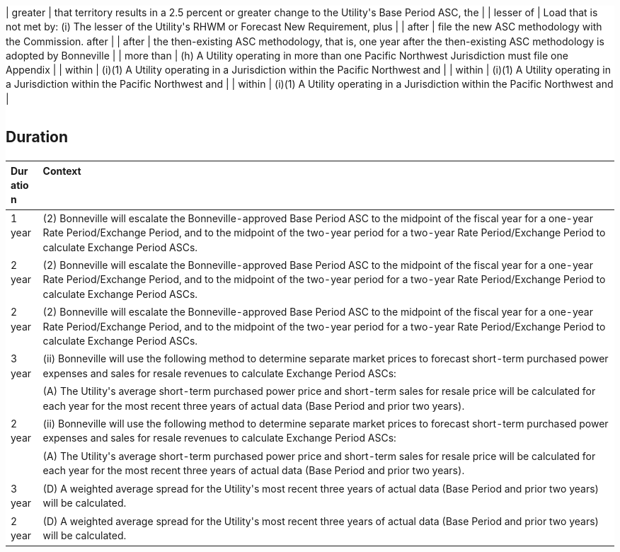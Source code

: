 | greater       | that territory results in a 2.5 percent or greater change to the Utility's Base Period ASC, the                       |
| lesser of     | Load that is not met by: (i) The lesser of the Utility's RHWM or Forecast New Requirement, plus                       |
| after         | file the new ASC methodology with the Commission. after                                                               |
| after         | the then-existing ASC methodology, that is, one year after the then-existing ASC methodology is adopted by Bonneville |
| more than     | (h) A Utility operating in  more than one Pacific Northwest Jurisdiction must file one Appendix                       |
| within        | (i)(1) A Utility operating in a Jurisdiction  within  the Pacific Northwest and                                       |
| within        | (i)(1) A Utility operating in a Jurisdiction  within  the Pacific Northwest and                                       |
| within        | (i)(1) A Utility operating in a Jurisdiction  within  the Pacific Northwest and                                       |


## Duration

| Duration   | Context                                                                                                                                                                                                                                                                                                                                                                                                                                |
|:-----------|:---------------------------------------------------------------------------------------------------------------------------------------------------------------------------------------------------------------------------------------------------------------------------------------------------------------------------------------------------------------------------------------------------------------------------------------|
| 1 year     | (2) Bonneville will escalate the Bonneville-approved Base Period ASC to the midpoint of the fiscal year for a one-year Rate Period/Exchange Period, and to the midpoint of the two-year period for a two-year Rate Period/Exchange Period to calculate Exchange Period ASCs.                                                                                                                                                           |
| 2 year     | (2) Bonneville will escalate the Bonneville-approved Base Period ASC to the midpoint of the fiscal year for a one-year Rate Period/Exchange Period, and to the midpoint of the two-year period for a two-year Rate Period/Exchange Period to calculate Exchange Period ASCs.                                                                                                                                                           |
| 2 year     | (2) Bonneville will escalate the Bonneville-approved Base Period ASC to the midpoint of the fiscal year for a one-year Rate Period/Exchange Period, and to the midpoint of the two-year period for a two-year Rate Period/Exchange Period to calculate Exchange Period ASCs.                                                                                                                                                           |
| 3 year     | (ii) Bonneville will use the following method to determine separate market prices to forecast short-term purchased power expenses and sales for resale revenues to calculate Exchange Period ASCs:                                                                                                                                                                                                                                     |
|            |             (A) The Utility's average short-term purchased power price and short-term sales for resale price will be calculated for each year for the most recent three years of actual data (Base Period and prior two years).                                                                                                                                                                                                        |
| 2 year     | (ii) Bonneville will use the following method to determine separate market prices to forecast short-term purchased power expenses and sales for resale revenues to calculate Exchange Period ASCs:                                                                                                                                                                                                                                     |
|            |             (A) The Utility's average short-term purchased power price and short-term sales for resale price will be calculated for each year for the most recent three years of actual data (Base Period and prior two years).                                                                                                                                                                                                        |
| 3 year     | (D) A weighted average spread for the Utility's most recent three years of actual data (Base Period and prior two years) will be calculated.                                                                                                                                                                                                                                                                                           |
| 2 year     | (D) A weighted average spread for the Utility's most recent three years of actual data (Base Period and prior two years) will be calculated.                                                                                                                                                                                                                                                                                           |